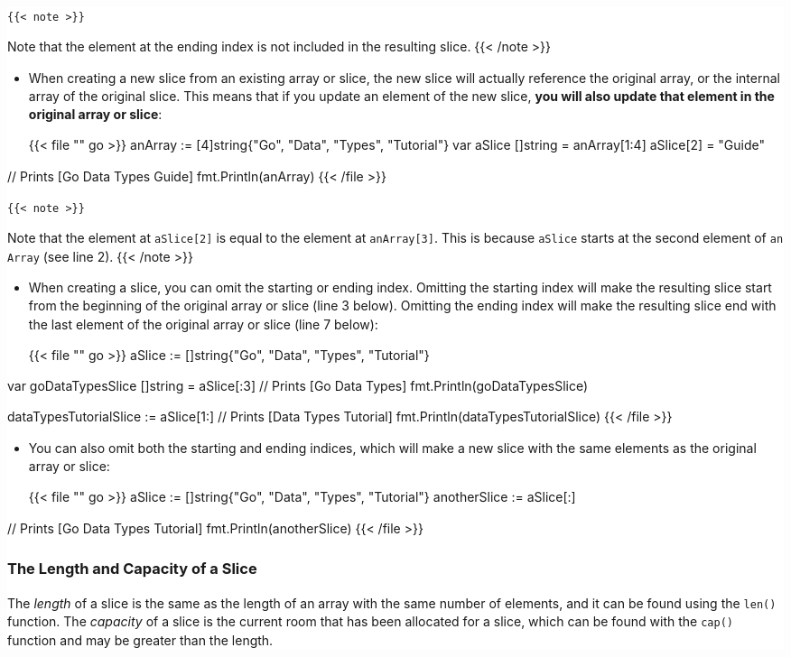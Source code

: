     {{< note >}}
Note that the element at the ending index is not included in the resulting slice.
{{< /note >}}

-   When creating a new slice from an existing array or slice, the new slice will actually reference the original array, or the internal array of the original slice. This means that if you update an element of the new slice, **you will also update that element in the original array or slice**:

    {{< file "" go >}}
anArray := [4]string{"Go", "Data", "Types", "Tutorial"}
var aSlice []string = anArray[1:4]
aSlice[2] = "Guide"

// Prints [Go Data Types Guide]
fmt.Println(anArray)
{{< /file >}}

    {{< note >}}
Note that the element at `aSlice[2]` is equal to the element at `anArray[3]`. This is because `aSlice` starts at the second element of `anArray` (see line 2).
{{< /note >}}

-   When creating a slice, you can omit the starting or ending index. Omitting the starting index will make the resulting slice start from the beginning of the original array or slice (line 3 below). Omitting the ending index will make the resulting slice end with the last element of the original array or slice (line 7 below):

    {{< file "" go >}}
aSlice := []string{"Go", "Data", "Types", "Tutorial"}

var goDataTypesSlice []string = aSlice[:3]
// Prints [Go Data Types]
fmt.Println(goDataTypesSlice)

dataTypesTutorialSlice := aSlice[1:]
// Prints [Data Types Tutorial]
fmt.Println(dataTypesTutorialSlice)
{{< /file >}}

-   You can also omit both the starting and ending indices, which will make a new slice with the same elements as the original array or slice:

    {{< file "" go >}}
aSlice := []string{"Go", "Data", "Types", "Tutorial"}
anotherSlice := aSlice[:]

// Prints [Go Data Types Tutorial]
fmt.Println(anotherSlice)
{{< /file >}}


### The Length and Capacity of a Slice

The *length* of a slice is the same as the length of an array with the same number of elements, and it can be found using the `len()` function. The *capacity* of a slice is the current room that has been allocated for a slice, which can be found with the `cap()` function and may be greater than the length.
